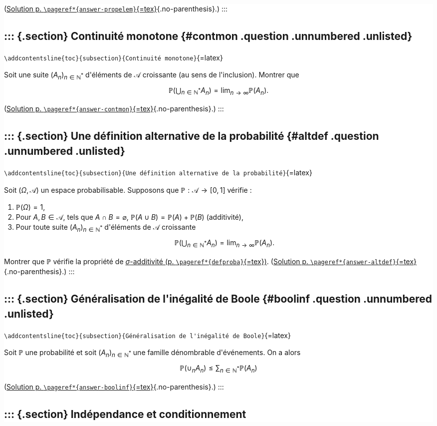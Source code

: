 ([Solution p.
`\pageref*{answer-propelem}`{=tex}](#answer-propelem){.no-parenthesis}.)
:::

::: {.section}
Continuité monotone {#contmon .question .unnumbered .unlisted}
-------------------

`\addcontentsline{toc}{subsection}{Continuité monotone}`{=latex}

Soit une suite $(A_n)_{n\in\mathbb{N}^\ast}$ d'éléments de $\mathcal{A}$
croissante (au sens de l'inclusion). Montrer que
$$ \mathbb{P}\left(\bigcup_{n\in\mathbb{N}^\ast} A_n\right) = \lim_{n \rightarrow \infty} \mathbb{P}(A_n).$$

([Solution p.
`\pageref*{answer-contmon}`{=tex}](#answer-contmon){.no-parenthesis}.)
:::

::: {.section}
Une définition alternative de la probabilité {#altdef .question .unnumbered .unlisted}
--------------------------------------------

`\addcontentsline{toc}{subsection}{Une définition alternative de la probabilité}`{=latex}

Soit $(\Omega, \mathcal{A})$ un espace probabilisable. Supposons que
$\mathbb{P}: \mathcal{A}\to [0,1]$ vérifie :

1.  $\mathbb{P}(\Omega) = 1$,
2.  Pour $A, B \in \mathcal{A}$, tels que $A\cap B = \varnothing$,
    $\mathbb{P}(A\cup B)= \mathbb{P}(A) + \mathbb{P}(B)$ (additivité),
3.  Pour toute suite $(A_n)_{n\in\mathbb{N}^\ast}$ d'éléments de
    $\mathcal{A}$ croissante
    $$\mathbb{P}\left(\bigcup_{n\in\mathbb{N}^\ast} A_n\right) = \lim_{n \rightarrow \infty} \mathbb{P}(A_n).$$

Montrer que $\mathbb{P}$ vérifie la propriété de [$\sigma$-additivité
(p. `\pageref*{defproba}`{=tex})](#defproba). ([Solution p.
`\pageref*{answer-altdef}`{=tex}](#answer-altdef){.no-parenthesis}.)
:::

::: {.section}
Généralisation de l'inégalité de Boole {#boolinf .question .unnumbered .unlisted}
--------------------------------------

`\addcontentsline{toc}{subsection}{Généralisation de l'inégalité de Boole}`{=latex}

Soit $\mathbb{P}$ une probabilité et soit $(A_n)_{n\in \mathbb{N}^\ast}$
une famille dénombrable d'événements. On a alors
$$ \mathbb{P}(\cup_n A_n) \leq \sum_{n\in\mathbb{N}^\ast} \mathbb{P}(A_n) $$

([Solution p.
`\pageref*{answer-boolinf}`{=tex}](#answer-boolinf){.no-parenthesis}.)
:::

::: {.section}
Indépendance et conditionnement
-------------------------------
